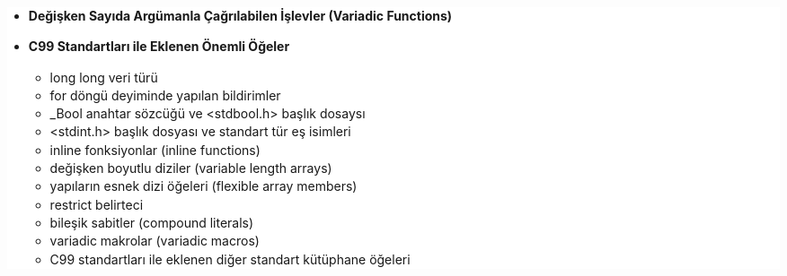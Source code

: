 + __Değişken Sayıda Argümanla Çağrılabilen İşlevler (Variadic Functions)__

+ __C99 Standartları ile Eklenen Önemli Öğeler__
	+ long long veri türü 
	+ for döngü deyiminde yapılan bildirimler
	+ _Bool anahtar sözcüğü ve <stdbool.h> başlık dosaysı
	+ <stdint.h> başlık dosyası ve standart tür eş isimleri
	+ inline fonksiyonlar (inline functions)
	+ değişken boyutlu diziler (variable length arrays)
	+ yapıların esnek dizi öğeleri (flexible array members)
	+ restrict belirteci
	+ bileşik sabitler (compound literals)
	+ variadic makrolar (variadic macros)
	+ C99 standartları ile eklenen diğer standart kütüphane öğeleri
 


